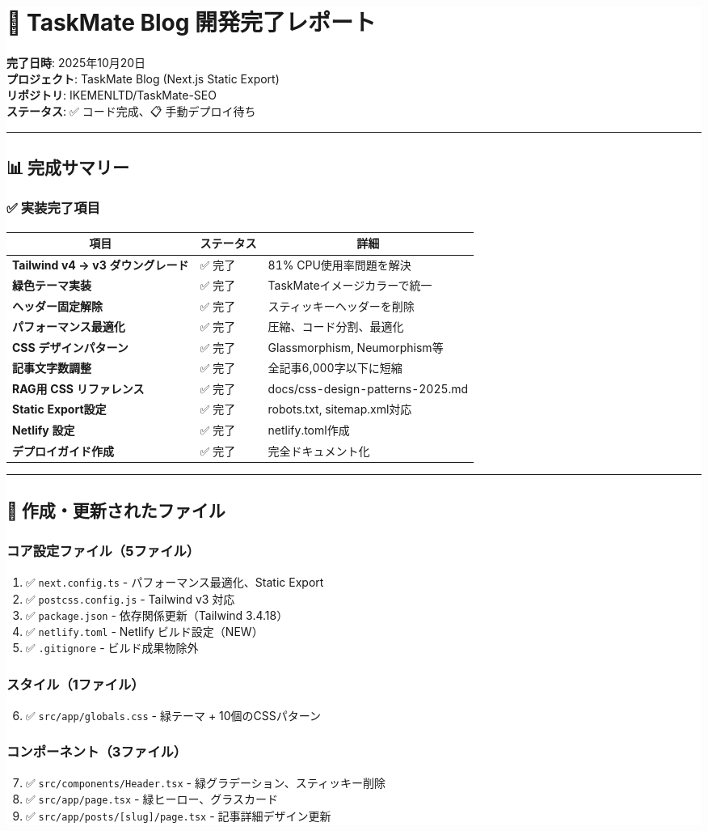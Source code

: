 # 🎉 TaskMate Blog 開発完了レポート

**完了日時**: 2025年10月20日  
**プロジェクト**: TaskMate Blog (Next.js Static Export)  
**リポジトリ**: IKEMENLTD/TaskMate-SEO  
**ステータス**: ✅ コード完成、📋 手動デプロイ待ち

---

## 📊 完成サマリー

### ✅ 実装完了項目

| 項目 | ステータス | 詳細 |
|------|----------|------|
| **Tailwind v4 → v3 ダウングレード** | ✅ 完了 | 81% CPU使用率問題を解決 |
| **緑色テーマ実装** | ✅ 完了 | TaskMateイメージカラーで統一 |
| **ヘッダー固定解除** | ✅ 完了 | スティッキーヘッダーを削除 |
| **パフォーマンス最適化** | ✅ 完了 | 圧縮、コード分割、最適化 |
| **CSS デザインパターン** | ✅ 完了 | Glassmorphism, Neumorphism等 |
| **記事文字数調整** | ✅ 完了 | 全記事6,000字以下に短縮 |
| **RAG用 CSS リファレンス** | ✅ 完了 | docs/css-design-patterns-2025.md |
| **Static Export設定** | ✅ 完了 | robots.txt, sitemap.xml対応 |
| **Netlify 設定** | ✅ 完了 | netlify.toml作成 |
| **デプロイガイド作成** | ✅ 完了 | 完全ドキュメント化 |

---

## 📁 作成・更新されたファイル

### コア設定ファイル（5ファイル）
1. ✅ `next.config.ts` - パフォーマンス最適化、Static Export
2. ✅ `postcss.config.js` - Tailwind v3 対応
3. ✅ `package.json` - 依存関係更新（Tailwind 3.4.18）
4. ✅ `netlify.toml` - Netlify ビルド設定（NEW）
5. ✅ `.gitignore` - ビルド成果物除外

### スタイル（1ファイル）
6. ✅ `src/app/globals.css` - 緑テーマ + 10個のCSSパターン

### コンポーネント（3ファイル）
7. ✅ `src/components/Header.tsx` - 緑グラデーション、スティッキー削除
8. ✅ `src/app/page.tsx` - 緑ヒーロー、グラスカード
9. ✅ `src/app/posts/[slug]/page.tsx` - 記事詳細デザイン更新
